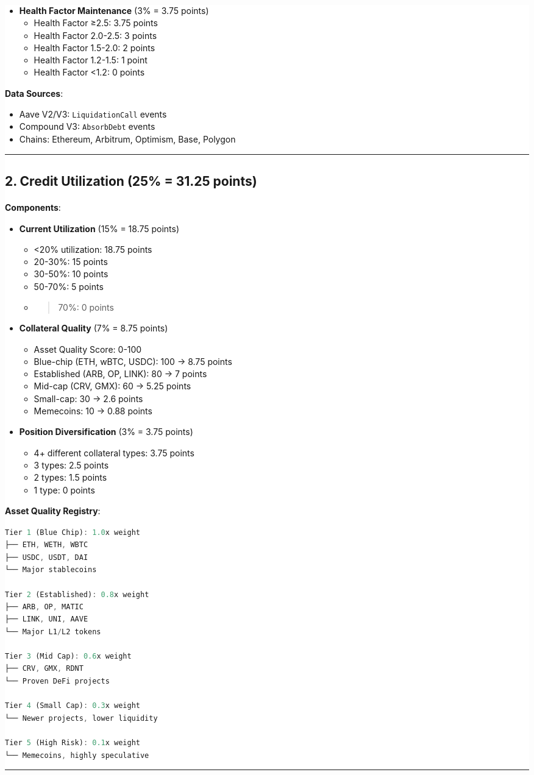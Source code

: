 - **Health Factor Maintenance** (3% = 3.75 points)
  - Health Factor ≥2.5: 3.75 points
  - Health Factor 2.0-2.5: 3 points
  - Health Factor 1.5-2.0: 2 points
  - Health Factor 1.2-1.5: 1 point
  - Health Factor <1.2: 0 points

**Data Sources**:
- Aave V2/V3: `LiquidationCall` events
- Compound V3: `AbsorbDebt` events
- Chains: Ethereum, Arbitrum, Optimism, Base, Polygon

---

## 2. Credit Utilization (25% = 31.25 points)

**Components**:
- **Current Utilization** (15% = 18.75 points)
  - <20% utilization: 18.75 points
  - 20-30%: 15 points
  - 30-50%: 10 points
  - 50-70%: 5 points
  - >70%: 0 points

- **Collateral Quality** (7% = 8.75 points)
  - Asset Quality Score: 0-100
  - Blue-chip (ETH, wBTC, USDC): 100 → 8.75 points
  - Established (ARB, OP, LINK): 80 → 7 points
  - Mid-cap (CRV, GMX): 60 → 5.25 points
  - Small-cap: 30 → 2.6 points
  - Memecoins: 10 → 0.88 points

- **Position Diversification** (3% = 3.75 points)
  - 4+ different collateral types: 3.75 points
  - 3 types: 2.5 points
  - 2 types: 1.5 points
  - 1 type: 0 points

**Asset Quality Registry**:
```typescript
Tier 1 (Blue Chip): 1.0x weight
├── ETH, WETH, WBTC
├── USDC, USDT, DAI
└── Major stablecoins

Tier 2 (Established): 0.8x weight
├── ARB, OP, MATIC
├── LINK, UNI, AAVE
└── Major L1/L2 tokens

Tier 3 (Mid Cap): 0.6x weight
├── CRV, GMX, RDNT
└── Proven DeFi projects

Tier 4 (Small Cap): 0.3x weight
└── Newer projects, lower liquidity

Tier 5 (High Risk): 0.1x weight
└── Memecoins, highly speculative
```

---
